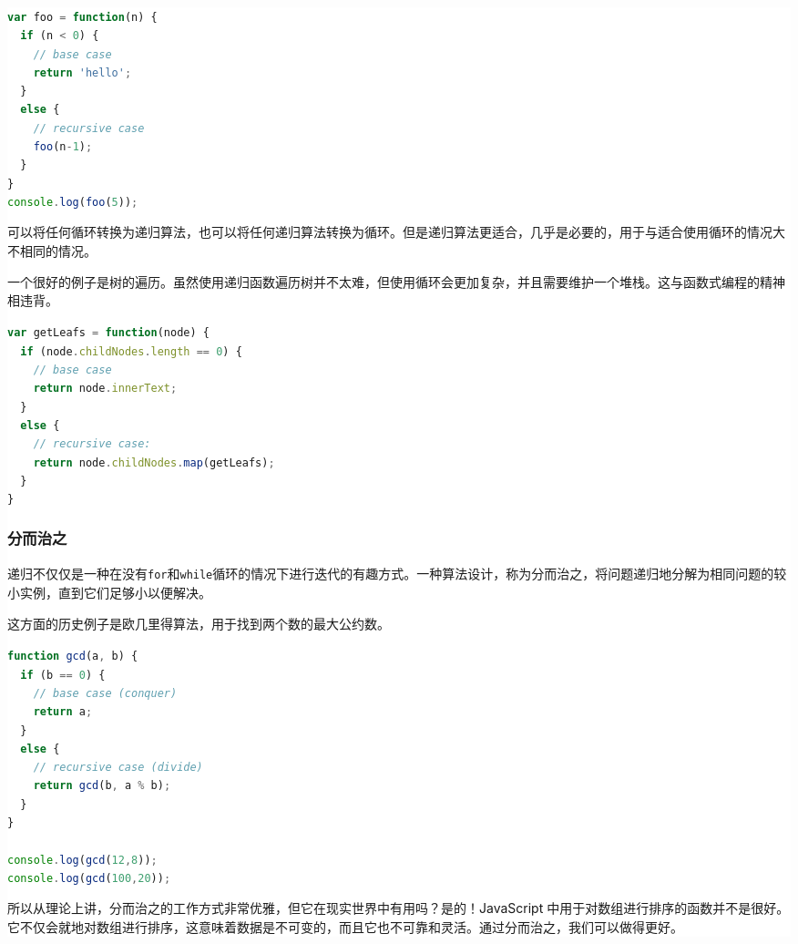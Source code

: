 ```js
var foo = function(n) {
  if (n < 0) {
    // base case
    return 'hello';
  }
  else {
    // recursive case
    foo(n-1);
  }
}
console.log(foo(5));
```

可以将任何循环转换为递归算法，也可以将任何递归算法转换为循环。但是递归算法更适合，几乎是必要的，用于与适合使用循环的情况大不相同的情况。

一个很好的例子是树的遍历。虽然使用递归函数遍历树并不太难，但使用循环会更加复杂，并且需要维护一个堆栈。这与函数式编程的精神相违背。

```js
var getLeafs = function(node) {
  if (node.childNodes.length == 0) {
    // base case
    return node.innerText;
  }
  else {
    // recursive case: 
    return node.childNodes.map(getLeafs);
  }
}
```

### 分而治之

递归不仅仅是一种在没有`for`和`while`循环的情况下进行迭代的有趣方式。一种算法设计，称为分而治之，将问题递归地分解为相同问题的较小实例，直到它们足够小以便解决。

这方面的历史例子是欧几里得算法，用于找到两个数的最大公约数。

```js
function gcd(a, b) {
  if (b == 0) {
    // base case (conquer)
    return a;
  }
  else {
    // recursive case (divide)
    return gcd(b, a % b);
  }
}

console.log(gcd(12,8));
console.log(gcd(100,20));
```

所以从理论上讲，分而治之的工作方式非常优雅，但它在现实世界中有用吗？是的！JavaScript 中用于对数组进行排序的函数并不是很好。它不仅会就地对数组进行排序，这意味着数据是不可变的，而且它也不可靠和灵活。通过分而治之，我们可以做得更好。
